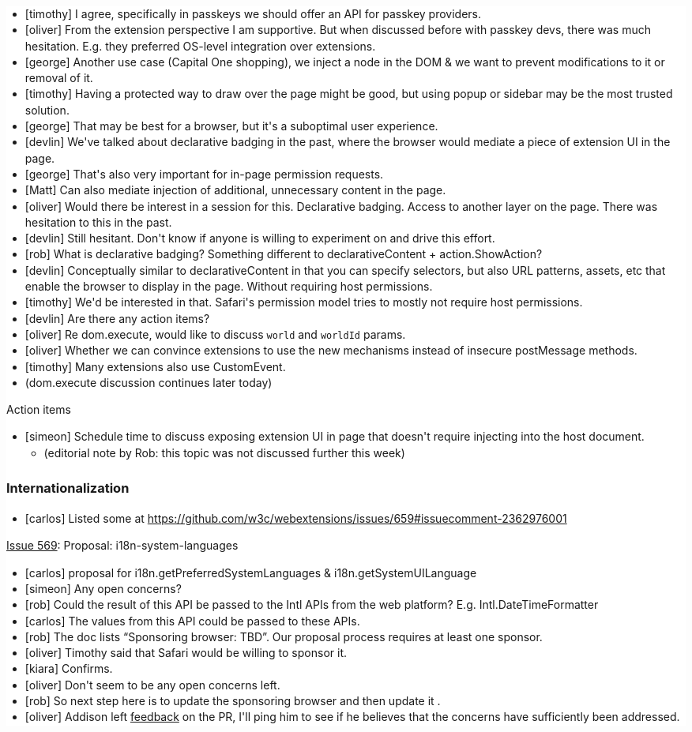  * [timothy] I agree, specifically in passkeys we should offer an API for passkey providers.
 * [oliver] From the extension perspective I am supportive. But when discussed before with passkey devs, there was much hesitation. E.g. they preferred OS-level integration over extensions.
 * [george] Another use case (Capital One shopping), we inject a node in the DOM & we want to prevent modifications to it or removal of it.
 * [timothy] Having a protected way to draw over the page might be good, but using popup or sidebar may be the most trusted solution.
 * [george] That may be best for a browser, but it's a suboptimal user experience.
 * [devlin] We've talked about declarative badging in the past, where the browser would mediate a piece of extension UI in the page.
 * [george] That's also very important for in-page permission requests.
 * [Matt] Can also mediate injection of additional, unnecessary content in the page.
 * [oliver] Would there be interest in a session for this. Declarative badging. Access to another layer on the page. There was hesitation to this in the past.
 * [devlin] Still hesitant. Don't know if anyone is willing to experiment on and drive this effort.
 * [rob] What is declarative badging? Something different to declarativeContent + action.ShowAction?
 * [devlin] Conceptually similar to declarativeContent in that you can specify selectors, but also URL patterns, assets, etc that enable the browser to display in the page. Without requiring host permissions.
 * [timothy] We'd be interested in that. Safari's permission model tries to mostly not require host permissions.
 * [devlin] Are there any action items?
 * [oliver] Re dom.execute, would like to discuss `world` and `worldId` params.
 * [oliver] Whether we can convince extensions to use the new mechanisms instead of insecure postMessage methods.
 * [timothy] Many extensions also use CustomEvent.
 * (dom.execute discussion continues later today)

Action items

 * [simeon] Schedule time to discuss exposing extension UI in page that doesn't require injecting into the host document.
   * (editorial note by Rob: this topic was not discussed further this week)


### Internationalization

 * [carlos] Listed some at https://github.com/w3c/webextensions/issues/659#issuecomment-2362976001

[Issue 569](https://github.com/w3c/webextensions/pull/569): Proposal: i18n-system-languages

 * [carlos] proposal for i18n.getPreferredSystemLanguages & i18n.getSystemUILanguage
 * [simeon] Any open concerns?
 * [rob] Could the result of this API be passed to the Intl APIs from the web platform? E.g. Intl.DateTimeFormatter
 * [carlos] The values from this API could be passed to these APIs.
 * [rob] The doc lists “Sponsoring browser: TBD”. Our proposal process requires at least one sponsor.
 * [oliver] Timothy said that Safari would be willing to sponsor it.
 * [kiara] Confirms.
 * [oliver] Don't seem to be any open concerns left.
 * [rob] So next step here is to update the sponsoring browser and then update it .
 * [oliver] Addison left [feedback](https://github.com/w3c/webextensions/pull/569#pullrequestreview-2118488618) on the PR, I'll ping him to see if he believes that the concerns have sufficiently been addressed.
